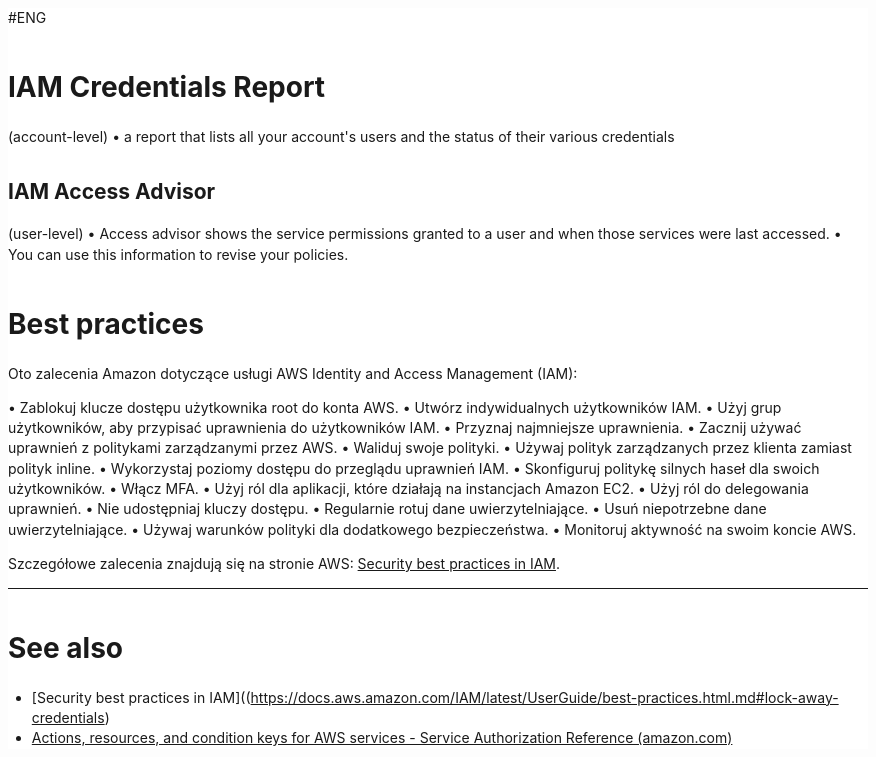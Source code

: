 #ENG

# IAM Credentials Report

(account-level)
• a report that lists all your account's users and the status of their various
credentials

## IAM Access Advisor

(user-level)
• Access advisor shows the service permissions granted to a user and when those
services were last accessed.
• You can use this information to revise your policies.

# Best practices

Oto zalecenia Amazon dotyczące usługi AWS Identity and Access Management (IAM):

• Zablokuj klucze dostępu użytkownika root do konta AWS.
• Utwórz indywidualnych użytkowników IAM.
• Użyj grup użytkowników, aby przypisać uprawnienia do użytkowników IAM.
• Przyznaj najmniejsze uprawnienia.
• Zacznij używać uprawnień z politykami zarządzanymi przez AWS.
• Waliduj swoje polityki.
• Używaj polityk zarządzanych przez klienta zamiast polityk inline.
• Wykorzystaj poziomy dostępu do przeglądu uprawnień IAM.
• Skonfiguruj politykę silnych haseł dla swoich użytkowników.
• Włącz MFA.
• Użyj ról dla aplikacji, które działają na instancjach Amazon EC2.
• Użyj ról do delegowania uprawnień.
• Nie udostępniaj kluczy dostępu.
• Regularnie rotuj dane uwierzytelniające.
• Usuń niepotrzebne dane uwierzytelniające.
• Używaj warunków polityki dla dodatkowego bezpieczeństwa.
• Monitoruj aktywność na swoim koncie AWS.

Szczegółowe zalecenia znajdują się na stronie AWS: [Security best practices in IAM](https://docs.aws.amazon.com/IAM/latest/UserGuide/best-practices.html#lock-away-credentials).

---

# See also

- [Security best practices in IAM]((https://docs.aws.amazon.com/IAM/latest/UserGuide/best-practices.html.md#lock-away-credentials)
- [Actions, resources, and condition keys for AWS services - Service Authorization Reference (amazon.com)](https://docs.aws.amazon.com/service-authorization/latest/reference/reference_policies_actions-resources-contextkeys.html)
